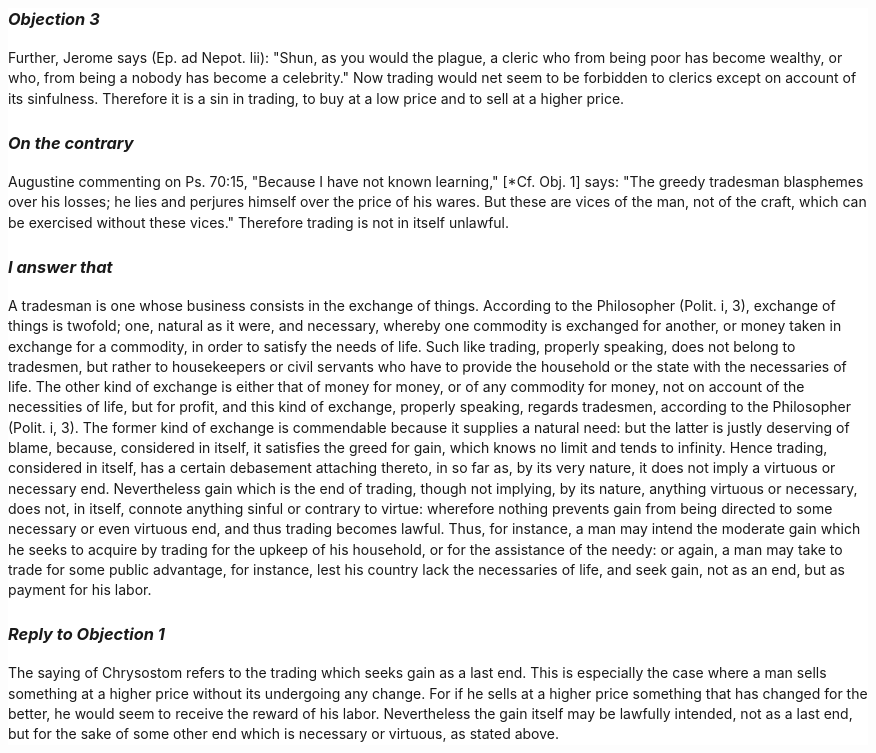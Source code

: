 ### *Objection 3*
Further, Jerome says (Ep. ad Nepot. lii): "Shun, as you would
the plague, a cleric who from being poor has become wealthy, or who,
from being a nobody has become a celebrity." Now trading would net
seem to be forbidden to clerics except on account of its sinfulness.
Therefore it is a sin in trading, to buy at a low price and to sell
at a higher price.

### *On the contrary*
Augustine commenting on Ps. 70:15, "Because I have
not known learning," [*Cf. Obj. 1] says: "The greedy tradesman
blasphemes over his losses; he lies and perjures himself over the
price of his wares. But these are vices of the man, not of the craft,
which can be exercised without these vices." Therefore trading is not
in itself unlawful.

### *I answer that*
A tradesman is one whose business consists in the
exchange of things. According to the Philosopher (Polit. i, 3),
exchange of things is twofold; one, natural as it were, and
necessary, whereby one commodity is exchanged for another, or money
taken in exchange for a commodity, in order to satisfy the needs of
life. Such like trading, properly speaking, does not belong to
tradesmen, but rather to housekeepers or civil servants who have to
provide the household or the state with the necessaries of life. The
other kind of exchange is either that of money for money, or of any
commodity for money, not on account of the necessities of life, but
for profit, and this kind of exchange, properly speaking, regards
tradesmen, according to the Philosopher (Polit. i, 3). The former
kind of exchange is commendable because it supplies a natural need:
but the latter is justly deserving of blame, because, considered in
itself, it satisfies the greed for gain, which knows no limit and
tends to infinity. Hence trading, considered in itself, has a certain
debasement attaching thereto, in so far as, by its very nature, it
does not imply a virtuous or necessary end. Nevertheless gain which
is the end of trading, though not implying, by its nature, anything
virtuous or necessary, does not, in itself, connote anything sinful
or contrary to virtue: wherefore nothing prevents gain from being
directed to some necessary or even virtuous end, and thus trading
becomes lawful. Thus, for instance, a man may intend the moderate
gain which he seeks to acquire by trading for the upkeep of his
household, or for the assistance of the needy: or again, a man may
take to trade for some public advantage, for instance, lest his
country lack the necessaries of life, and seek gain, not as an end,
but as payment for his labor.

### *Reply to Objection 1*
The saying of Chrysostom refers to the trading which
seeks gain as a last end. This is especially the case where a man
sells something at a higher price without its undergoing any change.
For if he sells at a higher price something that has changed for the
better, he would seem to receive the reward of his labor.
Nevertheless the gain itself may be lawfully intended, not as a last
end, but for the sake of some other end which is necessary or
virtuous, as stated above.
